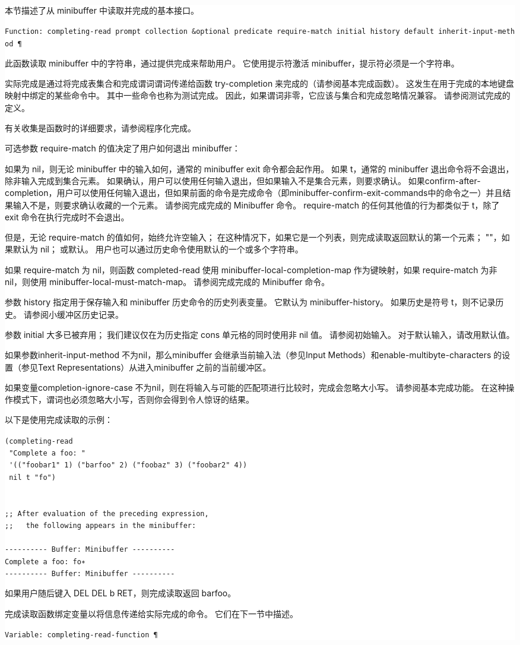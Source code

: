 本节描述了从 minibuffer 中读取并完成的基本接口。

    Function: completing-read prompt collection &optional predicate require-match initial history default inherit-input-method ¶

此函数读取 minibuffer 中的字符串，通过提供完成来帮助用户。  它使用提示符激活 minibuffer，提示符必须是一个字符串。

实际完成是通过将完成表集合和完成谓词谓词传递给函数 try-completion 来完成的（请参阅基本完成函数）。  这发生在用于完成的本地键盘映射中绑定的某些命令中。  其中一些命令也称为测试完成。  因此，如果谓词非零，它应该与集合和完成忽略情况兼容。  请参阅测试完成的定义。

有关收集是函数时的详细要求，请参阅程序化完成。

可选参数 require-match 的值决定了用户如何退出 minibuffer：

如果为 nil，则无论 minibuffer 中的输入如何，通常的 minibuffer exit 命令都会起作用。
如果 t，通常的 minibuffer 退出命令将不会退出，除非输入完成到集合元素。
如果确认，用户可以使用任何输入退出，但如果输入不是集合元素，则要求确认。
如果confirm-after-completion，用户可以使用任何输入退出，但如果前面的命令是完成命令（即minibuffer-confirm-exit-commands中的命令之一）并且结果输入不是，则要求确认收藏的一个元素。  请参阅完成完成的 Minibuffer 命令。
require-match 的任何其他值的行为都类似于 t，除了 exit 命令在执行完成时不会退出。

但是，无论 require-match 的值如何，始终允许空输入；  在这种情况下，如果它是一个列表，则完成读取返回默认的第一个元素；  ""，如果默认为 nil；  或默认。  用户也可以通过历史命令使用默认的一个或多个字符串。

如果 require-match 为 nil，则函数 completed-read 使用 minibuffer-local-completion-map 作为键映射，如果 require-match 为非 nil，则使用 minibuffer-local-must-match-map。  请参阅完成完成的 Minibuffer 命令。

参数 history 指定用于保存输入和 minibuffer 历史命令的历史列表变量。  它默认为 minibuffer-history。  如果历史是符号 t，则不记录历史。  请参阅小缓冲区历史记录。

参数 initial 大多已被弃用；  我们建议仅在为历史指定 cons 单元格的同时使用非 nil 值。  请参阅初始输入。  对于默认输入，请改用默认值。

如果参数inherit-input-method 不为nil，那么minibuffer 会继承当前输入法（参见Input Methods）和enable-multibyte-characters 的设置（参见Text Representations）从进入minibuffer 之前的当前缓冲区。

如果变量completion-ignore-case 不为nil，则在将输入与可能的匹配项进行比较时，完成会忽略大小写。  请参阅基本完成功能。  在这种操作模式下，谓词也必须忽略大小写，否则你会得到令人惊讶的结果。

以下是使用完成读取的示例：

    
    
    (completing-read
     "Complete a foo: "
     '(("foobar1" 1) ("barfoo" 2) ("foobaz" 3) ("foobar2" 4))
     nil t "fo")
    
    
    ;; After evaluation of the preceding expression,
    ;;   the following appears in the minibuffer:
    
    ---------- Buffer: Minibuffer ----------
    Complete a foo: fo∗
    ---------- Buffer: Minibuffer ----------

如果用户随后键入 DEL DEL b RET，则完成读取返回 barfoo。

完成读取函数绑定变量以将信息传递给实际完成的命令。  它们在下一节中描述。

    Variable: completing-read-function ¶
